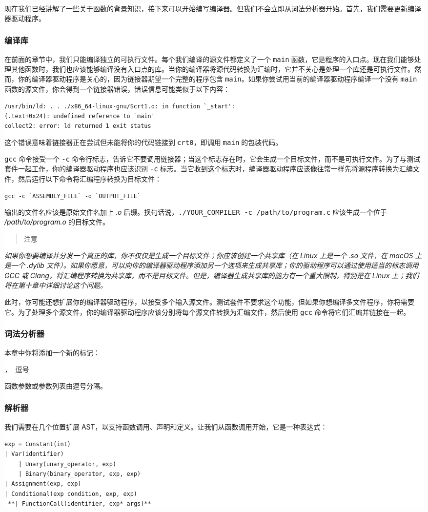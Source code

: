 现在我们已经讲解了一些关于函数的背景知识，接下来可以开始编写编译器。但我们不会立即从词法分析器开始。首先，我们需要更新编译器驱动程序。

### <samp class="SANS_Futura_Std_Bold_B_11">编译库</samp>

在前面的章节中，我们只能编译独立的可执行文件。每个我们编译的源文件都定义了一个 <samp class="SANS_TheSansMonoCd_W5Regular_11">main</samp> 函数，它是程序的入口点。现在我们能够处理其他函数时，我们也应该能够编译没有入口点的库。当你的编译器将源代码转换为汇编时，它并不关心是处理一个库还是可执行文件。然而，你的编译器驱动程序是关心的，因为链接器期望一个完整的程序包含 <samp class="SANS_TheSansMonoCd_W5Regular_11">main</samp>。如果你尝试用当前的编译器驱动程序编译一个没有 <samp class="SANS_TheSansMonoCd_W5Regular_11">main</samp> 函数的源文件，你会得到一个链接器错误，错误信息可能类似于以下内容：

```
/usr/bin/ld: . . ./x86_64-linux-gnu/Scrt1.o: in function `_start':
(.text+0x24): undefined reference to `main'
collect2: error: ld returned 1 exit status
```

这个错误意味着链接器正在尝试但未能将你的代码链接到 <samp class="SANS_TheSansMonoCd_W5Regular_11">crt0</samp>，即调用 <samp class="SANS_TheSansMonoCd_W5Regular_11">main</samp> 的包装代码。

<samp class="SANS_TheSansMonoCd_W5Regular_11">gcc</samp> 命令接受一个 <samp class="SANS_TheSansMonoCd_W5Regular_11">-c</samp> 命令行标志，告诉它不要调用链接器；当这个标志存在时，它会生成一个目标文件，而不是可执行文件。为了与测试套件一起工作，你的编译器驱动程序也应该识别 <samp class="SANS_TheSansMonoCd_W5Regular_11">-c</samp> 标志。当它收到这个标志时，编译器驱动程序应该像往常一样先将源程序转换为汇编文件，然后运行以下命令将汇编程序转换为目标文件：

```
gcc -c `ASSEMBLY_FILE` -o `OUTPUT_FILE`
```

输出的文件名应该是原始文件名加上 *.o* 后缀。换句话说，<samp class="SANS_TheSansMonoCd_W5Regular_11">./YOUR_COMPILER -c /path/to/program.c</samp> 应该生成一个位于 */path/to/program.o* 的目标文件。

> <samp class="SANS_Dogma_OT_Bold_B_39">注意</samp>

*如果你想要编译并分发一个真正的库，你不仅仅是生成一个目标文件；你应该创建一个共享库（在 Linux 上是一个 *.so* 文件，在 macOS 上是一个 *.dylib* 文件）。如果你愿意，可以向你的编译器驱动程序添加另一个选项来生成共享库；你的驱动程序可以通过使用适当的标志调用 GCC 或 Clang，将汇编程序转换为共享库，而不是目标文件。但是，编译器生成共享库的能力有一个重大限制，特别是在 Linux 上；我们将在第十章中详细讨论这个问题。*

此时，你可能还想扩展你的编译器驱动程序，以接受多个输入源文件。测试套件不要求这个功能，但如果你想编译多文件程序，你将需要它。为了处理多个源文件，你的编译器驱动程序应该分别将每个源文件转换为汇编文件，然后使用 <samp class="SANS_TheSansMonoCd_W5Regular_11">gcc</samp> 命令将它们汇编并链接在一起。

### <samp class="SANS_Futura_Std_Bold_B_11">词法分析器</samp>

本章中你将添加一个新的标记：

<samp class="SANS_TheSansMonoCd_W7Bold_B_11">,</samp> 逗号

函数参数或参数列表由逗号分隔。

### <samp class="SANS_Futura_Std_Bold_B_11">解析器</samp>

我们需要在几个位置扩展 AST，以支持函数调用、声明和定义。让我们从函数调用开始，它是一种表达式：

```
exp = Constant(int)
| Var(identifier)
    | Unary(unary_operator, exp)
    | Binary(binary_operator, exp, exp)
| Assignment(exp, exp)
| Conditional(exp condition, exp, exp)
 **| FunctionCall(identifier, exp* args)**
```
